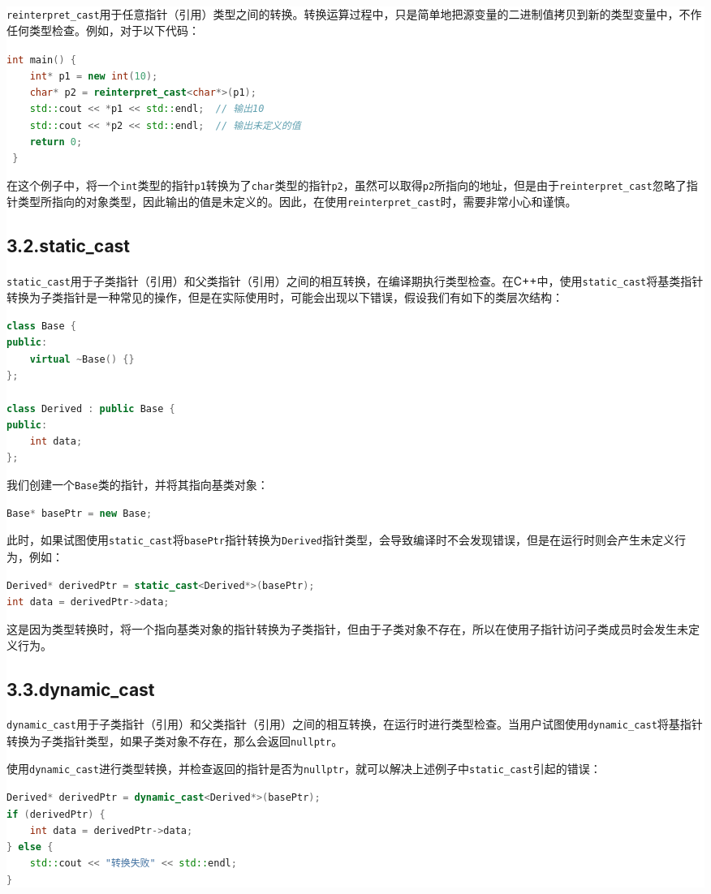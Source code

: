 `reinterpret_cast`用于任意指针（引用）类型之间的转换。转换运算过程中，只是简单地把源变量的二进制值拷贝到新的类型变量中，不作任何类型检查。例如，对于以下代码：

```C++
int main() {
    int* p1 = new int(10);
    char* p2 = reinterpret_cast<char*>(p1);
    std::cout << *p1 << std::endl;  // 输出10
    std::cout << *p2 << std::endl;  // 输出未定义的值
    return 0;
 }
```

在这个例子中，将一个`int`类型的指针`p1`转换为了`char`类型的指针`p2`，虽然可以取得`p2`所指向的地址，但是由于`reinterpret_cast`忽略了指针类型所指向的对象类型，因此输出的值是未定义的。因此，在使用`reinterpret_cast`时，需要非常小心和谨慎。

## **3.2.static_cast**

`static_cast`用于子类指针（引用）和父类指针（引用）之间的相互转换，在编译期执行类型检查。在C++中，使用`static_cast`将基类指针转换为子类指针是一种常见的操作，但是在实际使用时，可能会出现以下错误，假设我们有如下的类层次结构：

```C++
class Base {
public:
    virtual ~Base() {}
};

class Derived : public Base {
public:
    int data;
};
```

我们创建一个`Base`类的指针，并将其指向基类对象：

```C++
Base* basePtr = new Base;
```

此时，如果试图使用`static_cast`将`basePtr`指针转换为`Derived`指针类型，会导致编译时不会发现错误，但是在运行时则会产生未定义行为，例如：

```C++
Derived* derivedPtr = static_cast<Derived*>(basePtr);
int data = derivedPtr->data;
```

这是因为类型转换时，将一个指向基类对象的指针转换为子类指针，但由于子类对象不存在，所以在使用子指针访问子类成员时会发生未定义行为。

## **3.3.dynamic_cast**

`dynamic_cast`用于子类指针（引用）和父类指针（引用）之间的相互转换，在运行时进行类型检查。当用户试图使用`dynamic_cast`将基指针转换为子类指针类型，如果子类对象不存在，那么会返回`nullptr`。

使用`dynamic_cast`进行类型转换，并检查返回的指针是否为`nullptr`，就可以解决上述例子中`static_cast`引起的错误：

```C++
Derived* derivedPtr = dynamic_cast<Derived*>(basePtr);
if (derivedPtr) {
    int data = derivedPtr->data;
} else {
    std::cout << "转换失败" << std::endl;
}
```
